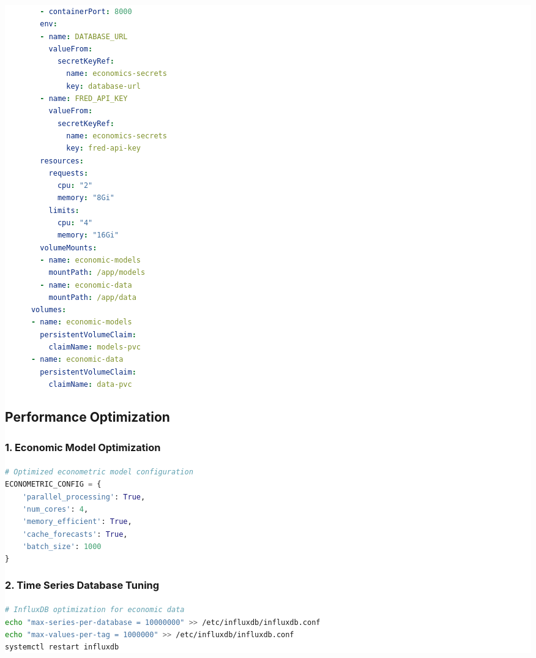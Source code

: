 ```yaml
        - containerPort: 8000
        env:
        - name: DATABASE_URL
          valueFrom:
            secretKeyRef:
              name: economics-secrets
              key: database-url
        - name: FRED_API_KEY
          valueFrom:
            secretKeyRef:
              name: economics-secrets
              key: fred-api-key
        resources:
          requests:
            cpu: "2"
            memory: "8Gi"
          limits:
            cpu: "4"
            memory: "16Gi"
        volumeMounts:
        - name: economic-models
          mountPath: /app/models
        - name: economic-data
          mountPath: /app/data
      volumes:
      - name: economic-models
        persistentVolumeClaim:
          claimName: models-pvc
      - name: economic-data
        persistentVolumeClaim:
          claimName: data-pvc
```

## Performance Optimization

### 1. Economic Model Optimization

```python
# Optimized econometric model configuration
ECONOMETRIC_CONFIG = {
    'parallel_processing': True,
    'num_cores': 4,
    'memory_efficient': True,
    'cache_forecasts': True,
    'batch_size': 1000
}
```

### 2. Time Series Database Tuning

```bash
# InfluxDB optimization for economic data
echo "max-series-per-database = 10000000" >> /etc/influxdb/influxdb.conf
echo "max-values-per-tag = 1000000" >> /etc/influxdb/influxdb.conf
systemctl restart influxdb
```
